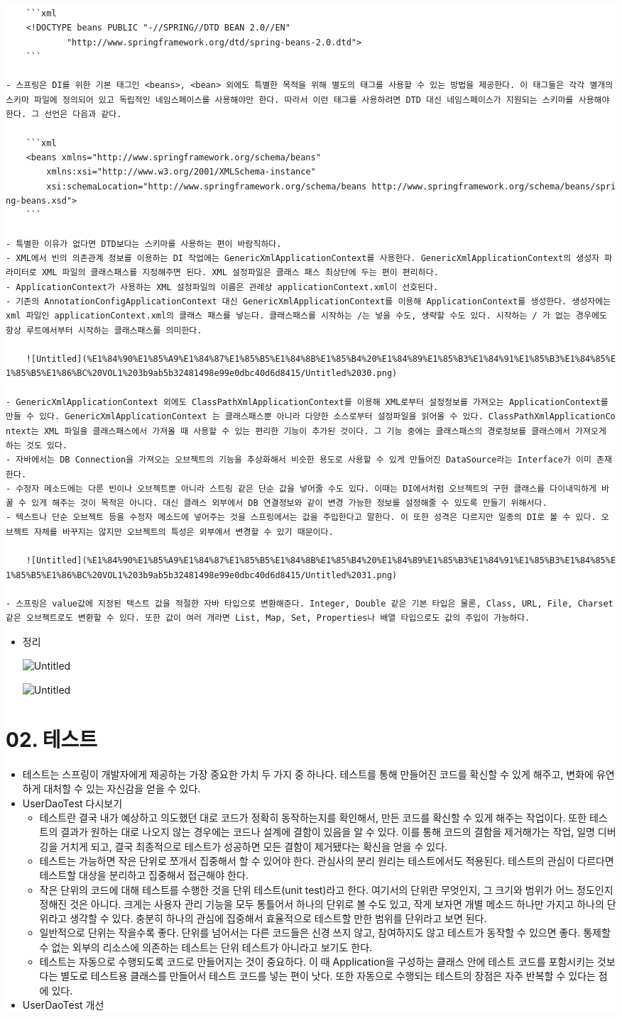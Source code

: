         ```xml
        <!DOCTYPE beans PUBLIC "-//SPRING//DTD BEAN 2.0//EN"
        		"http://www.springframework.org/dtd/spring-beans-2.0.dtd">
        ```
        
    - 스프링은 DI를 위한 기본 태그인 <beans>, <bean> 외에도 특별한 목적을 위해 별도의 태그를 사용할 수 있는 방법을 제공한다. 이 태그들은 각각 별개의 스키마 파일에 정의되어 있고 독립적인 네임스페이스를 사용해야만 한다. 따라서 이런 태그를 사용하려면 DTD 대신 네임스페이스가 지원되는 스키마를 사용해야 한다. 그 선언은 다음과 같다.
        
        ```xml
        <beans xmlns="http://www.springframework.org/schema/beans"
        	xmlns:xsi="http://www.w3.org/2001/XMLSchema-instance"
        	xsi:schemaLocation="http://www.springframework.org/schema/beans http://www.springframework.org/schema/beans/spring-beans.xsd">
        ```
        
    - 특별한 이유가 없다면 DTD보다는 스키마를 사용하는 편이 바람직하다.
    - XML에서 빈의 의존관계 정보를 이용하는 DI 작업에는 GenericXmlApplicationContext를 사용한다. GenericXmlApplicationContext의 생성자 파라미터로 XML 파일의 클래스패스를 지정해주면 된다. XML 설정파일은 클래스 패스 최상단에 두는 편이 편리하다.
    - ApplicationContext가 사용하는 XML 설정파일의 이름은 관례상 applicationContext.xml이 선호된다.
    - 기존의 AnnotationConfigApplicationContext 대신 GenericXmlApplicationContext를 이용해 ApplicationContext를 생성한다. 생성자에는 xml 파일인 applicationContext.xml의 클래스 패스를 넣는다. 클래스패스를 시작하는 /는 넣을 수도, 생략할 수도 있다. 시작하는 / 가 없는 경우에도 항상 루트에서부터 시작하는 클래스패스를 의미한다.
        
        ![Untitled](%E1%84%90%E1%85%A9%E1%84%87%E1%85%B5%E1%84%8B%E1%85%B4%20%E1%84%89%E1%85%B3%E1%84%91%E1%85%B3%E1%84%85%E1%85%B5%E1%86%BC%20VOL1%203b9ab5b32481498e99e0dbc40d6d8415/Untitled%2030.png)
        
    - GenericXmlApplicationContext 외에도 ClassPathXmlApplicationContext를 이용해 XML로부터 설정정보를 가져오는 ApplicationContext를 만들 수 있다. GenericXmlApplicationContext 는 클래스패스뿐 아니라 다양한 소스로부터 설정파일을 읽어올 수 있다. ClassPathXmlApplicationContext는 XML 파일을 클래스패스에서 가져올 때 사용할 수 있는 편리한 기능이 추가된 것이다. 그 기능 중에는 클래스패스의 경로정보를 클래스에서 가져오게 하는 것도 있다.
    - 자바에서는 DB Connection을 가져오는 오브젝트의 기능을 추상화해서 비슷한 용도로 사용할 수 있게 만들어진 DataSource라는 Interface가 이미 존재한다.
    - 수정자 메소드에는 다른 빈이나 오브젝트뿐 아니라 스트링 같은 단순 값을 넣어줄 수도 있다. 이때는 DI에서처럼 오브젝트의 구현 클래스를 다이내믹하게 바꿀 수 있게 해주는 것이 목적은 아니다. 대신 클래스 외부에서 DB 연결정보와 같이 변경 가능한 정보를 설정해줄 수 있도록 만들기 위해서다.
    - 텍스트나 단순 오브젝트 등을 수정자 메소드에 넣어주는 것을 스프링에서는 값을 주입한다고 말한다. 이 또한 성격은 다르지만 일종의 DI로 볼 수 있다. 오브젝트 자체를 바꾸지는 않지만 오브젝트의 특성은 외부에서 변경할 수 있기 때문이다.
        
        ![Untitled](%E1%84%90%E1%85%A9%E1%84%87%E1%85%B5%E1%84%8B%E1%85%B4%20%E1%84%89%E1%85%B3%E1%84%91%E1%85%B3%E1%84%85%E1%85%B5%E1%86%BC%20VOL1%203b9ab5b32481498e99e0dbc40d6d8415/Untitled%2031.png)
        
    - 스프링은 value값에 지정된 텍스트 값을 적절한 자바 타입으로 변환해준다. Integer, Double 같은 기본 타입은 물론, Class, URL, File, Charset 같은 오브젝트로도 변환할 수 있다. 또한 값이 여러 개라면 List, Map, Set, Properties나 배열 타입으로도 값의 주입이 가능하다.
- 정리
    
    ![Untitled](%E1%84%90%E1%85%A9%E1%84%87%E1%85%B5%E1%84%8B%E1%85%B4%20%E1%84%89%E1%85%B3%E1%84%91%E1%85%B3%E1%84%85%E1%85%B5%E1%86%BC%20VOL1%203b9ab5b32481498e99e0dbc40d6d8415/Untitled%2032.png)
    
    ![Untitled](%E1%84%90%E1%85%A9%E1%84%87%E1%85%B5%E1%84%8B%E1%85%B4%20%E1%84%89%E1%85%B3%E1%84%91%E1%85%B3%E1%84%85%E1%85%B5%E1%86%BC%20VOL1%203b9ab5b32481498e99e0dbc40d6d8415/Untitled%2033.png)
    

# 02. 테스트

- 테스트는 스프링이 개발자에게 제공하는 가장 중요한 가치 두 가지 중 하나다. 테스트를 통해 만들어진 코드를 확신할 수 있게 해주고, 변화에 유연하게 대처할 수 있는 자신감을 얻을 수 있다.
- UserDaoTest 다시보기
    - 테스트란 결국 내가 예상하고 의도했던 대로 코드가 정확히 동작하는지를 확인해서, 만든 코드를 확신할 수 있게 해주는 작업이다. 또한 테스트의 결과가 원하는 대로 나오지 않는 경우에는 코드나 설계에 결함이 있음을 알 수 있다. 이를 통해 코드의 결함을 제거해가는 작업, 일명 디버깅을 거치게 되고, 결국 최종적으로 테스트가 성공하면 모든 결함이 제거됐다는 확신을 얻을 수 있다.
    - 테스트는 가능하면 작은 단위로 쪼개서 집중해서 할 수 있어야 한다. 관심사의 분리 원리는 테스트에서도 적용된다. 테스트의 관심이 다르다면 테스트할 대상을 분리하고 집중해서 접근해야 한다.
    - 작은 단위의 코드에 대해 테스트를 수행한 것을 단위 테스트(unit test)라고 한다. 여기서의 단위란 무엇인지, 그 크기와 범위가 어느 정도인지 정해진 것은 아니다. 크게는 사용자 관리 기능을 모두 통틀어서 하나의 단위로 볼 수도 있고, 작게 보자면 개별 메소드 하나만 가지고 하나의 단위라고 생각할 수 있다. 충분히 하나의 관심에 집중해서 효율적으로 테스트할 만한 범위를 단위라고 보면 된다.
    - 일반적으로 단위는 작을수록 좋다. 단위를 넘어서는 다른 코드들은 신경 쓰지 않고, 참여하지도 않고 테스트가 동작할 수 있으면 좋다. 통제할 수 없는 외부의 리소스에 의존하는 테스트는 단위 테스트가 아니라고 보기도 한다.
    - 테스트는 자동으로 수행되도록 코드로 만들어지는 것이 중요하다. 이 때 Application을 구성하는 클래스 안에 테스트 코드를 포함시키는 것보다는 별도로 테스트용 클래스를 만들어서 테스트 코드를 넣는 편이 낫다. 또한 자동으로 수행되는 테스트의 장점은 자주 반복할 수 있다는 점에 있다.
- UserDaoTest 개선